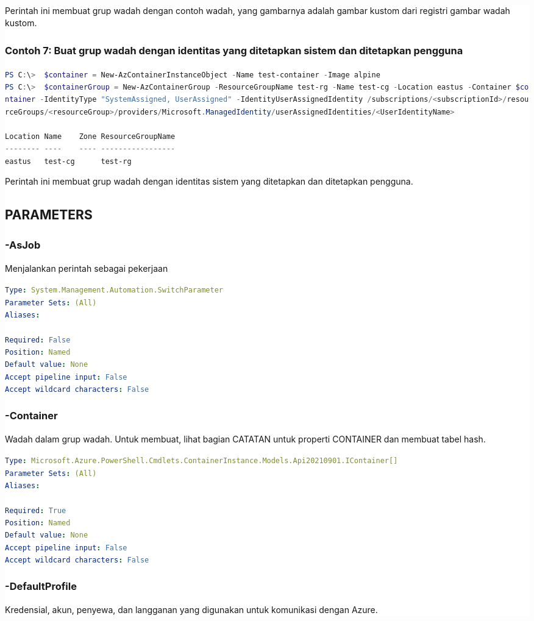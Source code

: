 Perintah ini membuat grup wadah dengan contoh wadah, yang gambarnya adalah gambar kustom dari registri gambar wadah kustom.

### Contoh 7: Buat grup wadah dengan identitas yang ditetapkan sistem dan ditetapkan pengguna
```powershell
PS C:\>  $container = New-AzContainerInstanceObject -Name test-container -Image alpine
PS C:\>  $containerGroup = New-AzContainerGroup -ResourceGroupName test-rg -Name test-cg -Location eastus -Container $container -IdentityType "SystemAssigned, UserAssigned" -IdentityUserAssignedIdentity /subscriptions/<subscriptionId>/resourceGroups/<resourceGroup>/providers/Microsoft.ManagedIdentity/userAssignedIdentities/<UserIdentityName>

Location Name    Zone ResourceGroupName
-------- ----    ---- -----------------
eastus   test-cg      test-rg
```

Perintah ini membuat grup wadah dengan identitas sistem yang ditetapkan dan ditetapkan pengguna.

## PARAMETERS

### -AsJob
Menjalankan perintah sebagai pekerjaan

```yaml
Type: System.Management.Automation.SwitchParameter
Parameter Sets: (All)
Aliases:

Required: False
Position: Named
Default value: None
Accept pipeline input: False
Accept wildcard characters: False
```

### -Container
Wadah dalam grup wadah.
Untuk membuat, lihat bagian CATATAN untuk properti CONTAINER dan membuat tabel hash.

```yaml
Type: Microsoft.Azure.PowerShell.Cmdlets.ContainerInstance.Models.Api20210901.IContainer[]
Parameter Sets: (All)
Aliases:

Required: True
Position: Named
Default value: None
Accept pipeline input: False
Accept wildcard characters: False
```

### -DefaultProfile
Kredensial, akun, penyewa, dan langganan yang digunakan untuk komunikasi dengan Azure.

